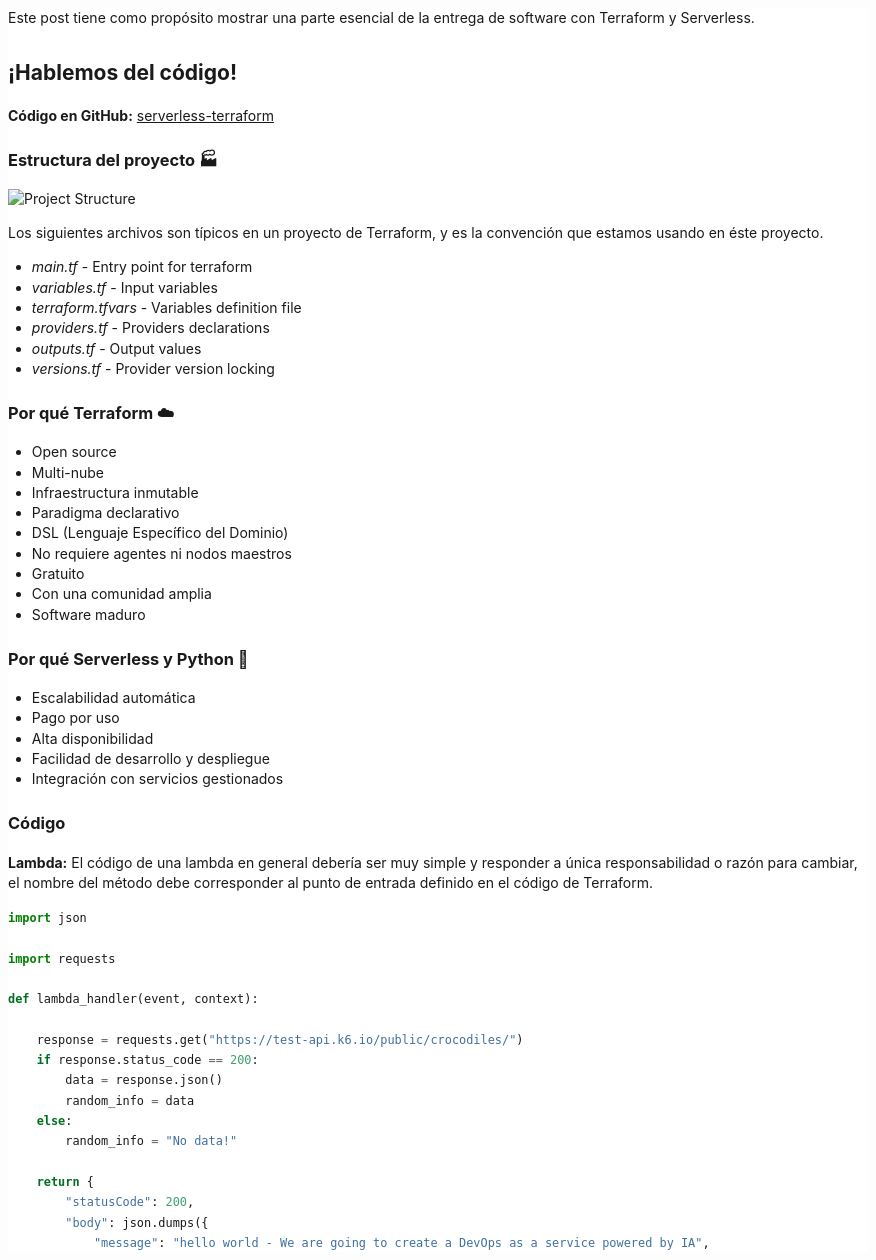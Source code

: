 Este post tiene como propósito mostrar una parte esencial de la entrega de software con Terraform y Serverless.

## ¡Hablemos del código!

**Código en GitHub:** [serverless-terraform](https://github.com/jorgetovar/serverless-terraform)

### Estructura del proyecto 🏭

![Project Structure](https://dev-to-uploads.s3.amazonaws.com/uploads/articles/80bk086lppmisj8rysm0.png)

Los siguientes archivos son típicos en un proyecto de Terraform, y es la convención que estamos usando en éste proyecto.

- *main.tf* - Entry point for terraform
- *variables.tf* - Input variables
- *terraform.tfvars* - Variables definition file
- *providers.tf* - Providers declarations
- *outputs.tf* - Output values
- *versions.tf* - Provider version locking 

### Por qué Terraform ☁️

- Open source
- Multi-nube
- Infraestructura inmutable
- Paradigma declarativo
- DSL (Lenguaje Específico del Dominio)
- No requiere agentes ni nodos maestros
- Gratuito
- Con una comunidad amplia
- Software maduro

### Por qué Serverless y Python 🐍

- Escalabilidad automática
- Pago por uso
- Alta disponibilidad
- Facilidad de desarrollo y despliegue
- Integración con servicios gestionados

### Código

**Lambda:** El código de una lambda en general debería ser muy simple y responder a única responsabilidad o razón para cambiar, el nombre del método debe corresponder al punto de entrada definido en el código de Terraform.

```Python
import json

import requests

def lambda_handler(event, context):

    response = requests.get("https://test-api.k6.io/public/crocodiles/")
    if response.status_code == 200:
        data = response.json()
        random_info = data
    else:
        random_info = "No data!"

    return {
        "statusCode": 200,
        "body": json.dumps({
            "message": "hello world - We are going to create a DevOps as a service powered by IA",
```